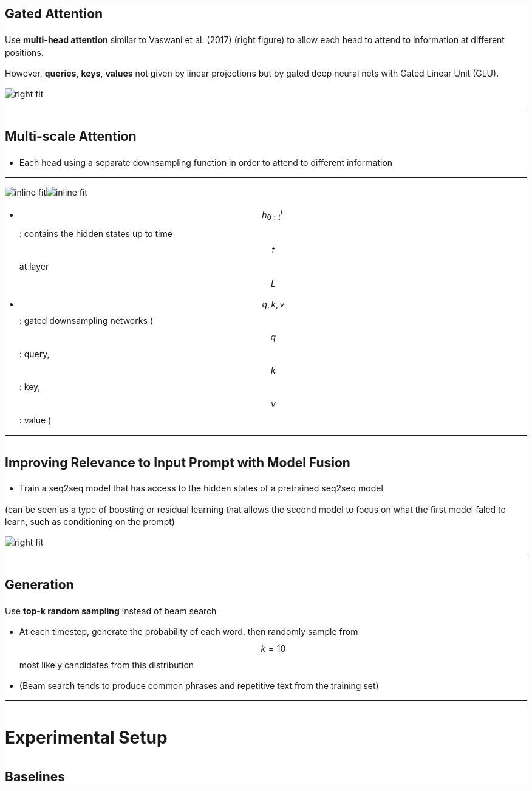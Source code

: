 ## Gated Attention

Use __**multi-head attention**__ similar to [Vaswani et al. (2017)](https://papers.nips.cc/paper/7181-attention-is-all-you-need.pdf) (right figure) to allow each head to attend to information at different positions.

However, **queries**, **keys**, **values** not given by linear projections but by gated deep neural nets with Gated Linear Unit (GLU).

![right fit](figure2-ref3.png)

---

## Multi-scale Attention

- Each head using a separate downsampling function in order to attend to different information

---

![inline fit](figure2.png)![inline fit](figure3.png)

- $$h_{0:t}^L$$: contains the hidden states up to time $$t$$ at layer $$L$$

- $$q, k,  v$$: gated downsampling networks
( $$q$$: query, $$k$$: key, $$v$$: value )

---

## Improving Relevance to Input Prompt with Model Fusion

- Train a seq2seq model that has access to the hidden states of a pretrained seq2seq model

(can be seen as a type of boosting or residual learning that allows the second model to focus on what the first model faled to learn, such as conditioning on the prompt)

![right fit](figure4.png)

---

## Generation
Use __**top-k random sampling**__ instead of beam search

- At each timestep, generate the probability of each word, then randomly sample from $$k=10$$ most likely candidates from this distribution

- (Beam search tends to produce common phrases and repetitive text from the training set)

---

# Experimental Setup
## Baselines
